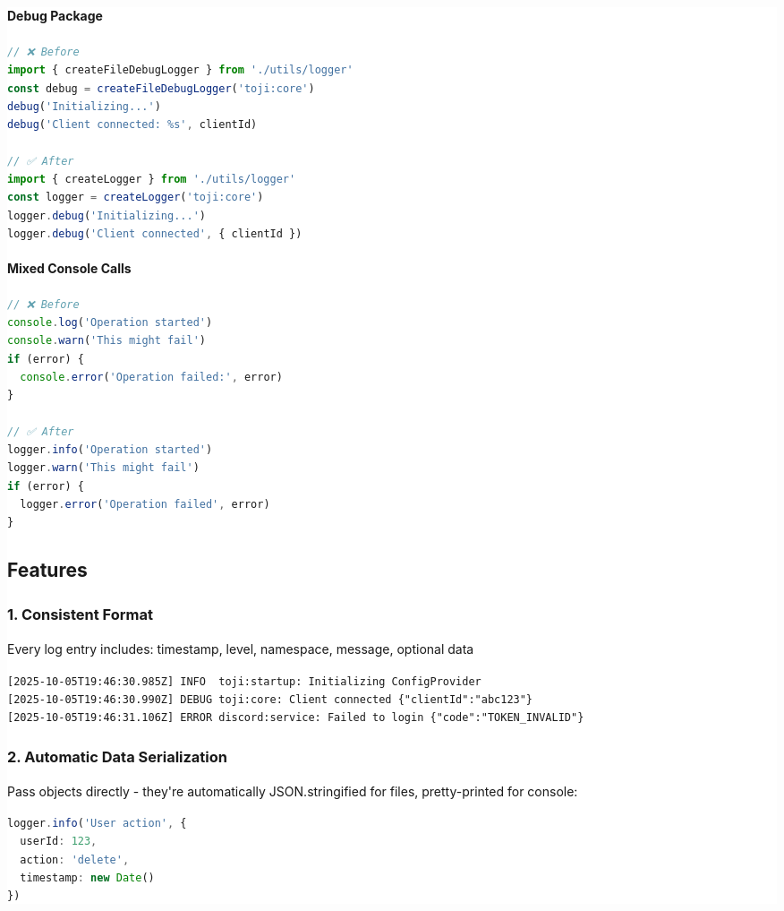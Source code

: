 #### Debug Package

```typescript
// ❌ Before
import { createFileDebugLogger } from './utils/logger'
const debug = createFileDebugLogger('toji:core')
debug('Initializing...')
debug('Client connected: %s', clientId)

// ✅ After
import { createLogger } from './utils/logger'
const logger = createLogger('toji:core')
logger.debug('Initializing...')
logger.debug('Client connected', { clientId })
```

#### Mixed Console Calls

```typescript
// ❌ Before
console.log('Operation started')
console.warn('This might fail')
if (error) {
  console.error('Operation failed:', error)
}

// ✅ After
logger.info('Operation started')
logger.warn('This might fail')
if (error) {
  logger.error('Operation failed', error)
}
```

## Features

### 1. **Consistent Format**

Every log entry includes: timestamp, level, namespace, message, optional data

```
[2025-10-05T19:46:30.985Z] INFO  toji:startup: Initializing ConfigProvider
[2025-10-05T19:46:30.990Z] DEBUG toji:core: Client connected {"clientId":"abc123"}
[2025-10-05T19:46:31.106Z] ERROR discord:service: Failed to login {"code":"TOKEN_INVALID"}
```

### 2. **Automatic Data Serialization**

Pass objects directly - they're automatically JSON.stringified for files, pretty-printed for console:

```typescript
logger.info('User action', {
  userId: 123,
  action: 'delete',
  timestamp: new Date()
})
```
